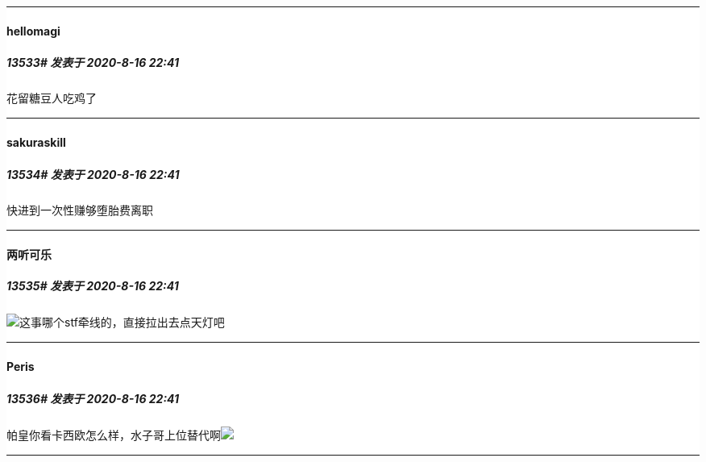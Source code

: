



-----

####  hellomagi  
##### 13533#       发表于 2020-8-16 22:41




花留糖豆人吃鸡了







-----

####  sakuraskill  
##### 13534#       发表于 2020-8-16 22:41




快进到一次性赚够堕胎费离职







-----

####  两听可乐  
##### 13535#       发表于 2020-8-16 22:41



<img src="https://static.saraba1st.com/image/smiley/face2017/124.png" referrerpolicy="no-referrer">这事哪个stf牵线的，直接拉出去点天灯吧







-----

####  Peris  
##### 13536#       发表于 2020-8-16 22:41




帕皇你看卡西欧怎么样，水子哥上位替代啊<img src="https://static.saraba1st.com/image/smiley/face2017/062.gif" referrerpolicy="no-referrer">







-----
